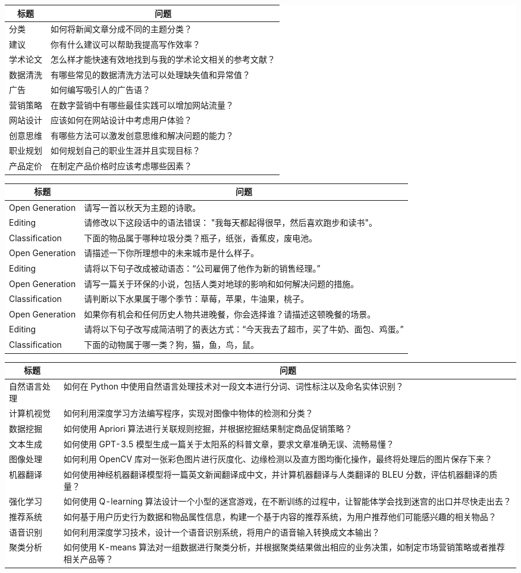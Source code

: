 | 标题 | 问题 |
| --- | --- |
| 分类 | 如何将新闻文章分成不同的主题分类？ |
| 建议 | 你有什么建议可以帮助我提高写作效率？ |
| 学术论文 | 怎么样才能快速有效地找到与我的学术论文相关的参考文献？ |
| 数据清洗 | 有哪些常见的数据清洗方法可以处理缺失值和异常值？ |
| 广告 | 如何编写吸引人的广告语？ |
| 营销策略 | 在数字营销中有哪些最佳实践可以增加网站流量？ |
| 网站设计 | 应该如何在网站设计中考虑用户体验？ |
| 创意思维 | 有哪些方法可以激发创意思维和解决问题的能力？ |
| 职业规划 | 如何规划自己的职业生涯并且实现目标？ |
| 产品定价 | 在制定产品价格时应该考虑哪些因素？ |

| 标题 | 问题 |
| --- | --- |
| Open Generation | 请写一首以秋天为主题的诗歌。 |
| Editing | 请修改以下这段话中的语法错误： "我每天都起得很早，然后喜欢跑步和读书"。 |
| Classification | 下面的物品属于哪种垃圾分类？瓶子，纸张，香蕉皮，废电池。 |
| Open Generation | 请描述一下你所理想中的未来城市是什么样子。 |
| Editing | 请将以下句子改成被动语态：“公司雇佣了他作为新的销售经理。” |
| Open Generation | 请写一篇关于环保的小说，包括人类对地球的影响和如何解决问题的措施。 |
| Classification | 请判断以下水果属于哪个季节：草莓，苹果，牛油果，桃子。 |
| Open Generation | 如果你有机会和任何历史人物共进晚餐，你会选择谁？请描述这顿晚餐的场景。 |
| Editing | 请将以下句子改写成简洁明了的表达方式：“今天我去了超市，买了牛奶、面包、鸡蛋。” |
| Classification | 下面的动物属于哪一类？狗，猫，鱼，鸟，鼠。 |

| 标题                                      | 问题                                                                                                                                          |
|-------------------------------------------|-----------------------------------------------------------------------------------------------------------------------------------------------|
| 自然语言处理                              | 如何在 Python 中使用自然语言处理技术对一段文本进行分词、词性标注以及命名实体识别？                                                           |
| 计算机视觉                                | 如何利用深度学习方法编写程序，实现对图像中物体的检测和分类？                                                                               |
| 数据挖掘                                  | 如何使用 Apriori 算法进行关联规则挖掘，并根据挖掘结果制定商品促销策略？                                                                   |
| 文本生成                                  | 如何使用 GPT-3.5 模型生成一篇关于太阳系的科普文章，要求文章准确无误、流畅易懂？                                                           |
| 图像处理                                  | 如何利用 OpenCV 库对一张彩色图片进行灰度化、边缘检测以及直方图均衡化操作，最终将处理后的图片保存下来？                                     |
| 机器翻译                                  | 如何使用神经机器翻译模型将一篇英文新闻翻译成中文，并计算机器翻译与人类翻译的 BLEU 分数，评估机器翻译的质量？                             |
| 强化学习                                  | 如何使用 Q-learning 算法设计一个小型的迷宫游戏，在不断训练的过程中，让智能体学会找到迷宫的出口并尽快走出去？                          |
| 推荐系统                                  | 如何基于用户历史行为数据和物品属性信息，构建一个基于内容的推荐系统，为用户推荐他们可能感兴趣的相关物品？                               |
| 语音识别                                  | 如何利用深度学习技术，设计一个语音识别系统，将用户的语音输入转换成文本输出？                                                             |
| 聚类分析                                  | 如何使用 K-means 算法对一组数据进行聚类分析，并根据聚类结果做出相应的业务决策，如制定市场营销策略或者推荐相关产品等？              |
